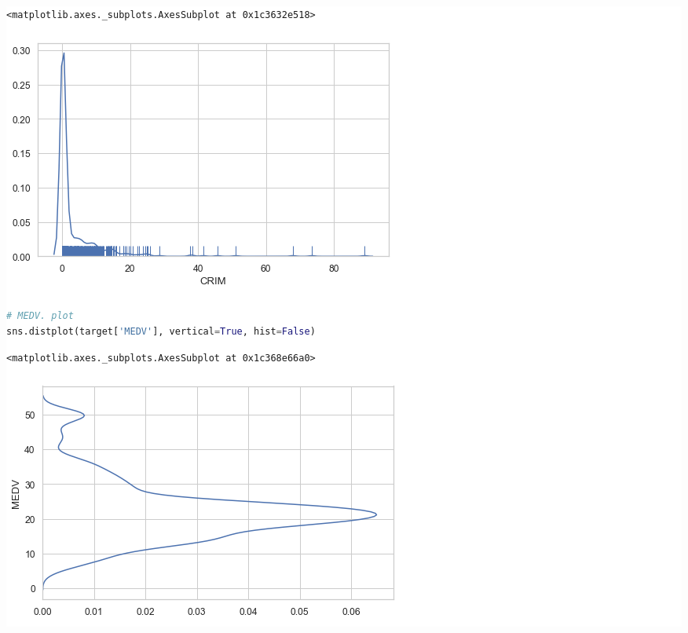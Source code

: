 

    <matplotlib.axes._subplots.AxesSubplot at 0x1c3632e518>




![png](output_17_1.png)



```python
# MEDV. plot 
sns.distplot(target['MEDV'], vertical=True, hist=False)
```




    <matplotlib.axes._subplots.AxesSubplot at 0x1c368e66a0>




![png](output_18_1.png)
